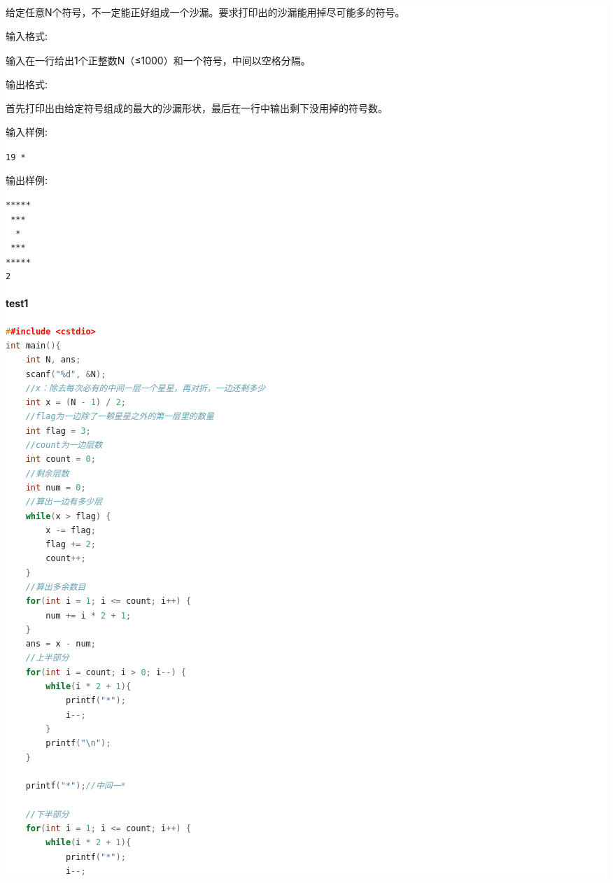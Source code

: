 给定任意N个符号，不一定能正好组成一个沙漏。要求打印出的沙漏能用掉尽可能多的符号。

输入格式:

输入在一行给出1个正整数N（≤1000）和一个符号，中间以空格分隔。

输出格式:

首先打印出由给定符号组成的最大的沙漏形状，最后在一行中输出剩下没用掉的符号数。

输入样例:

```in
19 *
```

输出样例:

```out
*****
 ***
  *
 ***
*****
2
```

#### test1

```c++
##include <cstdio>
int main(){
    int N, ans;
    scanf("%d", &N);
    //x：除去每次必有的中间一层一个星星，再对折，一边还剩多少
    int x = (N - 1) / 2;
    //flag为一边除了一颗星星之外的第一层里的数量
    int flag = 3;
    //count为一边层数
    int count = 0;
    //剩余层数
    int num = 0;
    //算出一边有多少层
    while(x > flag) {
        x -= flag;
        flag += 2;
        count++;
    }
    //算出多余数目
    for(int i = 1; i <= count; i++) {
        num += i * 2 + 1;
    }
    ans = x - num;
    //上半部分
    for(int i = count; i > 0; i--) {
        while(i * 2 + 1){
            printf("*");
            i--;
        }
        printf("\n");
    }
    
    printf("*");//中间一*
    
    //下半部分
    for(int i = 1; i <= count; i++) {
        while(i * 2 + 1){
            printf("*");
            i--;
```